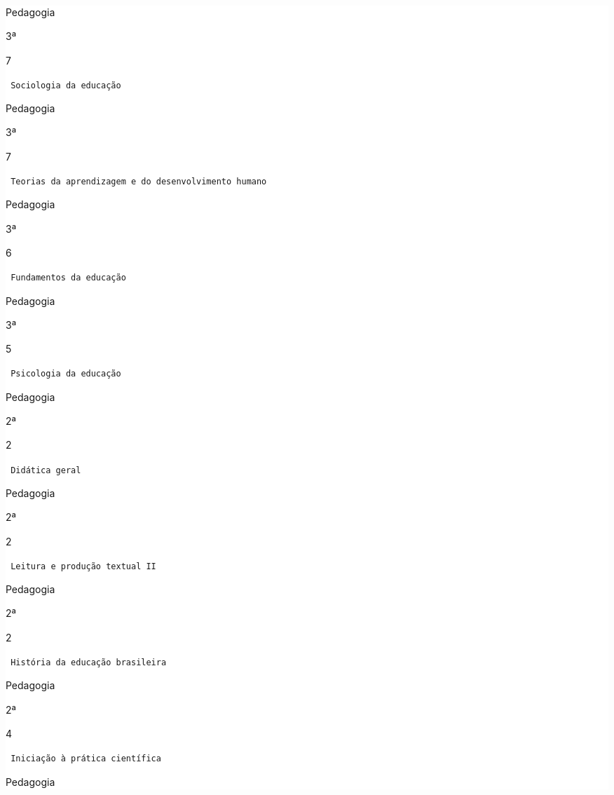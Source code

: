    Pedagogia

   3ª

   7

     Sociologia da educação

   Pedagogia

   3ª

   7

     Teorias da aprendizagem e do desenvolvimento humano

   Pedagogia

   3ª

   6

     Fundamentos da educação

   Pedagogia

   3ª

   5

     Psicologia da educação

   Pedagogia

   2ª

   2

     Didática geral

   Pedagogia

   2ª

   2

     Leitura e produção textual II

   Pedagogia

   2ª

   2

     História da educação brasileira

   Pedagogia

   2ª

   4

     Iniciação à prática científica

   Pedagogia
